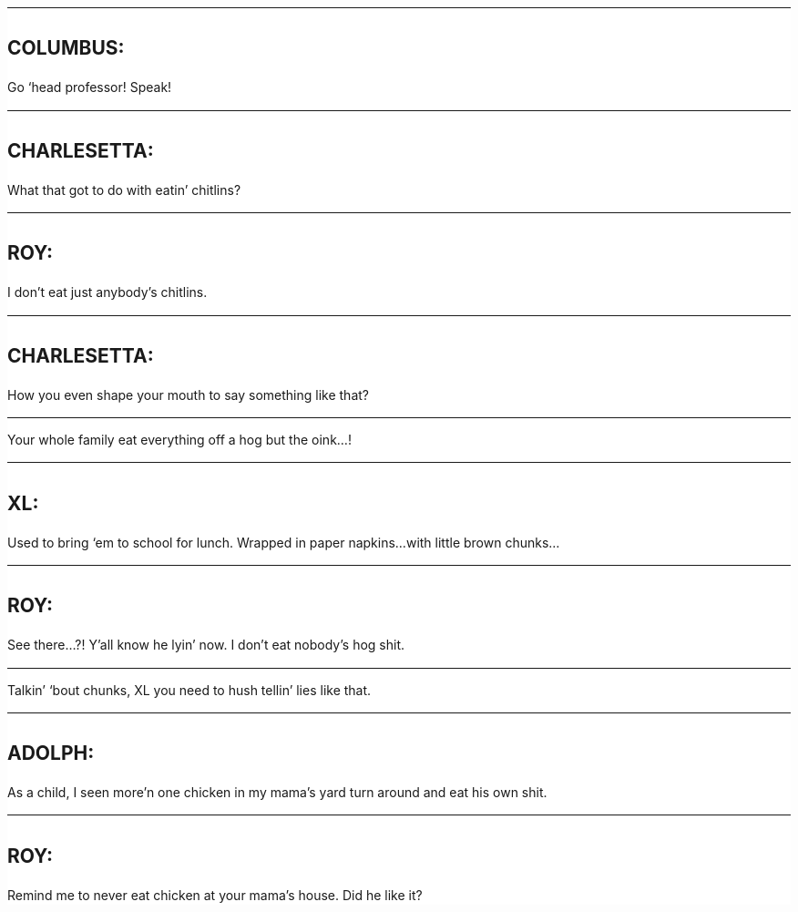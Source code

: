 
---

## COLUMBUS:
Go ‘head professor! Speak!


---

## CHARLESETTA:
What that got to do with eatin’ chitlins?


---

## ROY:
I don’t eat just anybody’s chitlins.


---

## CHARLESETTA:
How you even shape your mouth to say something like that? 

---

Your whole family eat everything off a hog but the oink…!


---

## XL:
Used to bring ‘em to school for lunch. Wrapped in paper napkins…with little brown chunks…


---

## ROY:
See there…?! Y’all know he lyin’ now. I don’t eat nobody’s hog shit. 

---

Talkin’ ‘bout chunks, XL you need to hush tellin’ lies like that.


---

## ADOLPH:
As a child, I seen more’n one chicken in my mama’s yard turn around and eat his own shit. 


---

## ROY:
Remind me to never eat chicken at your mama’s house. Did he like it?
